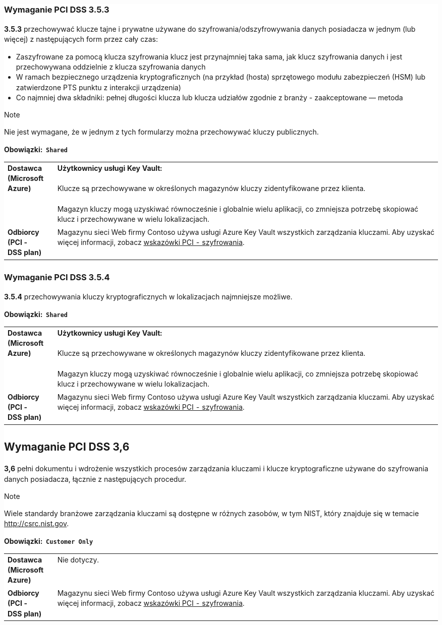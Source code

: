 

### <a name="pci-dss-requirement-353"></a>Wymaganie PCI DSS 3.5.3

**3.5.3** przechowywać klucze tajne i prywatne używane do szyfrowania/odszyfrowywania danych posiadacza w jednym (lub więcej) z następujących form przez cały czas:
- Zaszyfrowane za pomocą klucza szyfrowania klucz jest przynajmniej taka sama, jak klucz szyfrowania danych i jest przechowywana oddzielnie z klucza szyfrowania danych
- W ramach bezpiecznego urządzenia kryptograficznych (na przykład (hosta) sprzętowego modułu zabezpieczeń (HSM) lub zatwierdzone PTS punktu z interakcji urządzenia)
- Co najmniej dwa składniki: pełnej długości klucza lub klucza udziałów zgodnie z branży - zaakceptowane — metoda 

> [!NOTE]
> Nie jest wymagane, że w jednym z tych formularzy można przechowywać kluczy publicznych.

**Obowiązki:&nbsp;&nbsp;`Shared`**

|||
|---|---|
| **Dostawca<br />(Microsoft&nbsp;Azure)** | **Użytkownicy usługi Key Vault:**<br /><br />Klucze są przechowywane w określonych magazynów kluczy zidentyfikowane przez klienta.<br /><br />Magazyn kluczy mogą uzyskiwać równocześnie i globalnie wielu aplikacji, co zmniejsza potrzebę skopiować klucz i przechowywane w wielu lokalizacjach. |
| **Odbiorcy<br />(PCI &#8209; DSS&nbsp;plan)** | Magazynu sieci Web firmy Contoso używa usługi Azure Key Vault wszystkich zarządzania kluczami. Aby uzyskać więcej informacji, zobacz [wskazówki PCI - szyfrowania](payment-processing-blueprint.md#encryption-and-secrets-management).|



### <a name="pci-dss-requirement-354"></a>Wymaganie PCI DSS 3.5.4

**3.5.4** przechowywania kluczy kryptograficznych w lokalizacjach najmniejsze możliwe.


**Obowiązki:&nbsp;&nbsp;`Shared`**

|||
|---|---|
| **Dostawca<br />(Microsoft&nbsp;Azure)** | **Użytkownicy usługi Key Vault:**<br /><br />Klucze są przechowywane w określonych magazynów kluczy zidentyfikowane przez klienta. <br /><br />Magazyn kluczy mogą uzyskiwać równocześnie i globalnie wielu aplikacji, co zmniejsza potrzebę skopiować klucz i przechowywane w wielu lokalizacjach. |
| **Odbiorcy<br />(PCI &#8209; DSS&nbsp;plan)** | Magazynu sieci Web firmy Contoso używa usługi Azure Key Vault wszystkich zarządzania kluczami. Aby uzyskać więcej informacji, zobacz [wskazówki PCI - szyfrowania](payment-processing-blueprint.md#encryption-and-secrets-management).|



## <a name="pci-dss-requirement-36"></a>Wymaganie PCI DSS 3,6

**3,6** pełni dokumentu i wdrożenie wszystkich procesów zarządzania kluczami i klucze kryptograficzne używane do szyfrowania danych posiadacza, łącznie z następujących procedur. 

> [!NOTE]
> Wiele standardy branżowe zarządzania kluczami są dostępne w różnych zasobów, w tym NIST, który znajduje się w temacie http://csrc.nist.gov.

**Obowiązki:&nbsp;&nbsp;`Customer Only`**

|||
|---|---|
| **Dostawca<br />(Microsoft&nbsp;Azure)** | Nie dotyczy. |
| **Odbiorcy<br />(PCI &#8209; DSS&nbsp;plan)** | Magazynu sieci Web firmy Contoso używa usługi Azure Key Vault wszystkich zarządzania kluczami. Aby uzyskać więcej informacji, zobacz [wskazówki PCI - szyfrowania](payment-processing-blueprint.md#encryption-and-secrets-management).|
